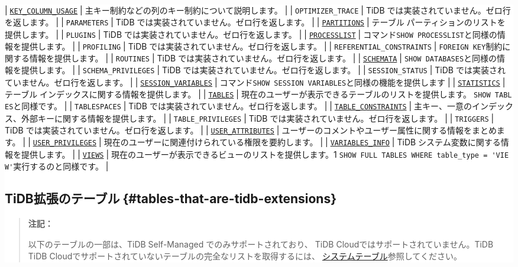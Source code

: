 | [`KEY_COLUMN_USAGE`](/information-schema/information-schema-key-column-usage.md)                                           | 主キー制約などの列のキー制約について説明します。                                                             |
| `OPTIMIZER_TRACE`                                                                                                          | TiDB では実装されていません。ゼロ行を返します。                                                           |
| `PARAMETERS`                                                                                                               | TiDB では実装されていません。ゼロ行を返します。                                                           |
| [`PARTITIONS`](/information-schema/information-schema-partitions.md)                                                       | テーブル パーティションのリストを提供します。                                                              |
| `PLUGINS`                                                                                                                  | TiDB では実装されていません。ゼロ行を返します。                                                           |
| [`PROCESSLIST`](/information-schema/information-schema-processlist.md)                                                     | コマンド`SHOW PROCESSLIST`と同様の情報を提供します。                                                  |
| `PROFILING`                                                                                                                | TiDB では実装されていません。ゼロ行を返します。                                                           |
| `REFERENTIAL_CONSTRAINTS`                                                                                                  | `FOREIGN KEY`制約に関する情報を提供します。                                                         |
| `ROUTINES`                                                                                                                 | TiDB では実装されていません。ゼロ行を返します。                                                           |
| [`SCHEMATA`](/information-schema/information-schema-schemata.md)                                                           | `SHOW DATABASES`と同様の情報を提供します。                                                        |
| `SCHEMA_PRIVILEGES`                                                                                                        | TiDB では実装されていません。ゼロ行を返します。                                                           |
| `SESSION_STATUS`                                                                                                           | TiDB では実装されていません。ゼロ行を返します。                                                           |
| [`SESSION_VARIABLES`](/information-schema/information-schema-session-variables.md)                                         | コマンド`SHOW SESSION VARIABLES`と同様の機能を提供します                                             |
| [`STATISTICS`](/information-schema/information-schema-statistics.md)                                                       | テーブル インデックスに関する情報を提供します。                                                             |
| [`TABLES`](/information-schema/information-schema-tables.md)                                                               | 現在のユーザーが表示できるテーブルのリストを提供します。 `SHOW TABLES`と同様です。                                     |
| `TABLESPACES`                                                                                                              | TiDB では実装されていません。ゼロ行を返します。                                                           |
| [`TABLE_CONSTRAINTS`](/information-schema/information-schema-table-constraints.md)                                         | 主キー、一意のインデックス、外部キーに関する情報を提供します。                                                      |
| `TABLE_PRIVILEGES`                                                                                                         | TiDB では実装されていません。ゼロ行を返します。                                                           |
| `TRIGGERS`                                                                                                                 | TiDB では実装されていません。ゼロ行を返します。                                                           |
| [`USER_ATTRIBUTES`](/information-schema/information-schema-user-attributes.md)                                             | ユーザーのコメントやユーザー属性に関する情報をまとめます。                                                        |
| [`USER_PRIVILEGES`](/information-schema/information-schema-user-privileges.md)                                             | 現在のユーザーに関連付けられている権限を要約します。                                                           |
| [`VARIABLES_INFO`](/information-schema/information-schema-variables-info.md)                                               | TiDB システム変数に関する情報を提供します。                                                             |
| [`VIEWS`](/information-schema/information-schema-views.md)                                                                 | 現在のユーザーが表示できるビューのリストを提供します。1 `SHOW FULL TABLES WHERE table_type = 'VIEW'`実行するのと同様です。 |

</CustomContent>

## TiDB拡張のテーブル {#tables-that-are-tidb-extensions}

<CustomContent platform="tidb">

> **注記：**
>
> 以下のテーブルの一部は、TiDB Self-Managed でのみサポートされており、 TiDB Cloudではサポートされていません。TiDB TiDB Cloudでサポートされていないテーブルの完全なリストを取得するには、 [システムテーブル](https://docs.pingcap.com/tidbcloud/limited-sql-features#system-tables)参照してください。

